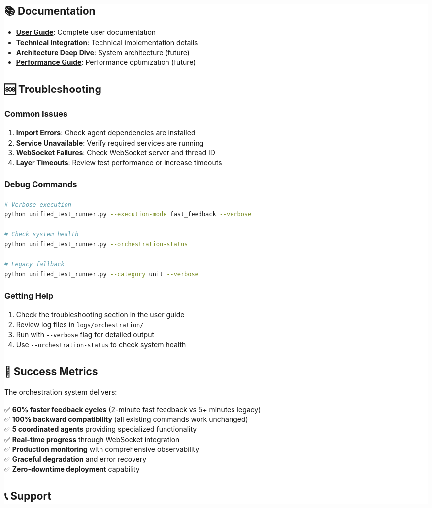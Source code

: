 ## 📚 Documentation

- **[User Guide](../../docs/ORCHESTRATION_SYSTEM_GUIDE.md)**: Complete user documentation
- **[Technical Integration](../../docs/ORCHESTRATION_INTEGRATION_TECHNICAL.md)**: Technical implementation details
- **[Architecture Deep Dive](../../docs/ORCHESTRATION_ARCHITECTURE.md)**: System architecture (future)
- **[Performance Guide](../../docs/PERFORMANCE_TUNING.md)**: Performance optimization (future)

## 🆘 Troubleshooting

### Common Issues

1. **Import Errors**: Check agent dependencies are installed
2. **Service Unavailable**: Verify required services are running
3. **WebSocket Failures**: Check WebSocket server and thread ID
4. **Layer Timeouts**: Review test performance or increase timeouts

### Debug Commands
```bash
# Verbose execution
python unified_test_runner.py --execution-mode fast_feedback --verbose

# Check system health
python unified_test_runner.py --orchestration-status

# Legacy fallback
python unified_test_runner.py --category unit --verbose
```

### Getting Help
1. Check the troubleshooting section in the user guide
2. Review log files in `logs/orchestration/`
3. Run with `--verbose` flag for detailed output
4. Use `--orchestration-status` to check system health

## 🎉 Success Metrics

The orchestration system delivers:

✅ **60% faster feedback cycles** (2-minute fast feedback vs 5+ minutes legacy)  
✅ **100% backward compatibility** (all existing commands work unchanged)  
✅ **5 coordinated agents** providing specialized functionality  
✅ **Real-time progress** through WebSocket integration  
✅ **Production monitoring** with comprehensive observability  
✅ **Graceful degradation** and error recovery  
✅ **Zero-downtime deployment** capability  

## 📞 Support
